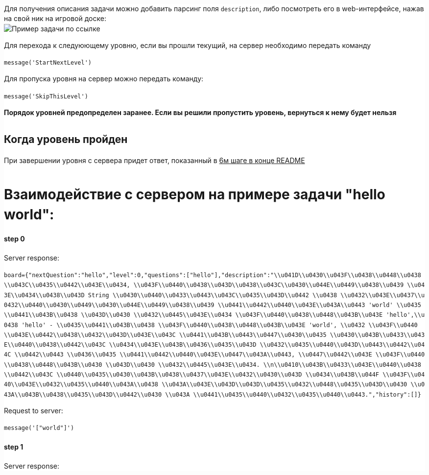 Для получения описания задачи можно добавить парсинг поля `description`, либо посмотреть его в web-интерфейсе, нажав на свой ник на игровой доске:  
![Пример задачи по ссылке][task]

[task]: https://i.imgur.com/DjNFYf2.png "Так можно посмотреть текст задания"

Для перехода к следуюющему уровню, если вы прошли текущий, на сервер необходимо передать команду 
```text
message('StartNextLevel')
```

Для пропуска уровня на сервер можно передать команду:
```text
message('SkipThisLevel')
```

**Порядок уровней предопределен заранее. Если вы решили пропустить уровень, вернуться к нему будет нельзя**

## Когда уровень пройден
При завершении уровня с сервера придет ответ, показанный в [6м шаге в конце README](#step-6---level-completion)  


# Взаимодействие с сервером на примере задачи "hello world":
#### step 0  
Server response:
```text
board={"nextQuestion":"hello","level":0,"questions":["hello"],"description":"\\u041D\\u0430\\u043F\\u0438\\u0448\\u0438 \\u043C\\u0435\\u0442\\u043E\\u0434, \\u043F\\u0440\\u0438\\u043D\\u0438\\u043C\\u0430\\u044E\\u0449\\u0438\\u0439 \\u043E\\u0434\\u0438\\u043D String \\u0430\\u0440\\u0433\\u0443\\u043C\\u0435\\u043D\\u0442 \\u0438 \\u0432\\u043E\\u0437\\u0432\\u0440\\u0430\\u0449\\u0430\\u044E\\u0449\\u0438\\u0439 \\u0441\\u0442\\u0440\\u043E\\u043A\\u0443 'world' \\u0435\\u0441\\u043B\\u0438 \\u043D\\u0430 \\u0432\\u0445\\u043E\\u0434 \\u043F\\u0440\\u0438\\u0448\\u043B\\u043E 'hello',\\u0438 'hello' - \\u0435\\u0441\\u043B\\u0438 \\u043F\\u0440\\u0438\\u0448\\u043B\\u043E 'world', \\u0432 \\u043F\\u0440\\u043E\\u0442\\u0438\\u0432\\u043D\\u043E\\u043C \\u0441\\u043B\\u0443\\u0447\\u0430\\u0435 \\u0430\\u043B\\u0433\\u043E\\u0440\\u0438\\u0442\\u043C \\u0434\\u043E\\u043B\\u0436\\u0435\\u043D \\u0432\\u0435\\u0440\\u043D\\u0443\\u0442\\u044C \\u0442\\u0443 \\u0436\\u0435 \\u0441\\u0442\\u0440\\u043E\\u0447\\u043A\\u0443, \\u0447\\u0442\\u043E \\u043F\\u0440\\u0438\\u0448\\u043B\\u0430 \\u043D\\u0430 \\u0432\\u0445\\u043E\\u0434. \\n\\u0410\\u043B\\u0433\\u043E\\u0440\\u0438\\u0442\\u043C \\u0440\\u0435\\u0430\\u043B\\u0438\\u0437\\u043E\\u0432\\u0430\\u043D \\u0434\\u043B\\u044F \\u043F\\u0440\\u043E\\u0432\\u0435\\u0440\\u043A\\u0438 \\u043A\\u043E\\u043D\\u043D\\u0435\\u0432\\u0448\\u0435\\u043D\\u0430 \\u043A\\u043B\\u0438\\u0435\\u043D\\u0442\\u0430 \\u043A \\u0441\\u0435\\u0440\\u0432\\u0435\\u0440\\u0443.","history":[]}
```

Request to server:
```text
message('["world"]')
```

#### step 1
Server response:
```text
```
